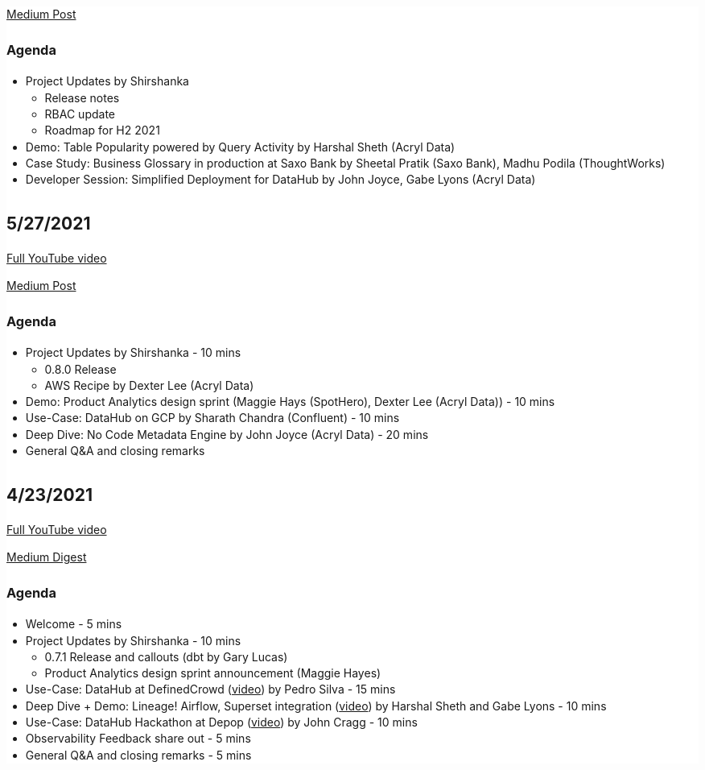 [Medium Post](https://medium.com/datahub-project/datahub-project-updates-ed3155476408?source=friends_link&sk=02816a16ff2acd688e6db8eb55808d31)

### Agenda

- Project Updates by Shirshanka
    - Release notes
    - RBAC update
    - Roadmap for H2 2021
-  Demo: Table Popularity powered by Query Activity by Harshal Sheth (Acryl Data)
- Case Study: Business Glossary in production at Saxo Bank by Sheetal Pratik (Saxo Bank), Madhu Podila (ThoughtWorks)
- Developer Session: Simplified Deployment for DataHub by John Joyce, Gabe Lyons (Acryl Data)


## 5/27/2021
[Full YouTube video](https://www.youtube.com/watch?v=qgW_xpIr1Ho)

[Medium Post](https://medium.com/datahub-project/linkedin-datahub-project-updates-ed98cdf913c1?source=friends_link&sk=9930ec5579299b155ea87c747683d1ad)

### Agenda

- Project Updates by Shirshanka - 10 mins
   - 0.8.0 Release
   - AWS Recipe by Dexter Lee (Acryl Data)
- Demo: Product Analytics design sprint (Maggie Hays (SpotHero), Dexter Lee (Acryl Data)) - 10 mins
- Use-Case: DataHub on GCP by Sharath Chandra (Confluent) - 10 mins
- Deep Dive: No Code Metadata Engine by John Joyce (Acryl Data) - 20 mins
- General Q&A and closing remarks

## 4/23/2021
[Full YouTube video](https://www.youtube.com/watch?v=dlFa4ubJ9ho)

[Medium Digest](https://medium.com/datahub-project/linkedin-datahub-project-updates-2b0d26066b8f?source=friends_link&sk=686c47219ed294e0838ae3e2fe29084d)

### Agenda

- Welcome - 5 mins
- Project Updates by Shirshanka - 10 mins
   - 0.7.1 Release and callouts (dbt by Gary Lucas)
   - Product Analytics design sprint announcement (Maggie Hayes)
- Use-Case: DataHub at DefinedCrowd ([video](https://www.youtube.com/watch?v=qz5Rpmw8I5E)) by Pedro Silva - 15 mins 
- Deep Dive + Demo: Lineage! Airflow, Superset integration ([video](https://www.youtube.com/watch?v=3wiaqhb8UR0)) by Harshal Sheth and Gabe Lyons - 10 mins
- Use-Case: DataHub Hackathon at Depop ([video](https://www.youtube.com/watch?v=SmOMyFc-9J0)) by John Cragg - 10 mins
- Observability Feedback share out - 5 mins
- General Q&A and closing remarks - 5 mins
